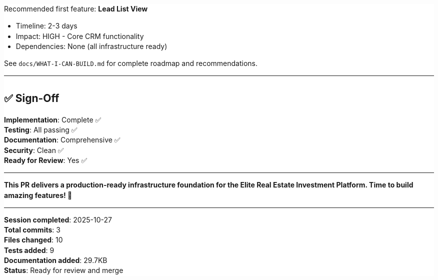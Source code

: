 Recommended first feature: **Lead List View**
- Timeline: 2-3 days
- Impact: HIGH - Core CRM functionality
- Dependencies: None (all infrastructure ready)

See `docs/WHAT-I-CAN-BUILD.md` for complete roadmap and recommendations.

---

## ✅ Sign-Off

**Implementation**: Complete ✅  
**Testing**: All passing ✅  
**Documentation**: Comprehensive ✅  
**Security**: Clean ✅  
**Ready for Review**: Yes ✅  

---

**This PR delivers a production-ready infrastructure foundation for the Elite Real Estate Investment Platform. Time to build amazing features! 🚀**

---

**Session completed**: 2025-10-27  
**Total commits**: 3  
**Files changed**: 10  
**Tests added**: 9  
**Documentation added**: 29.7KB  
**Status**: Ready for review and merge
